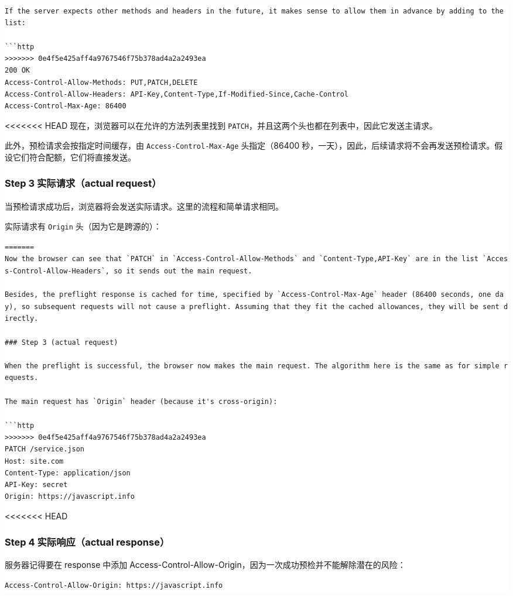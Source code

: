 ```
If the server expects other methods and headers in the future, it makes sense to allow them in advance by adding to the list:

```http
>>>>>>> 0e4f5e425aff4a9767546f75b378ad4a2a2493ea
200 OK
Access-Control-Allow-Methods: PUT,PATCH,DELETE
Access-Control-Allow-Headers: API-Key,Content-Type,If-Modified-Since,Cache-Control
Access-Control-Max-Age: 86400
```

<<<<<<< HEAD
现在，浏览器可以在允许的方法列表里找到 `PATCH`，并且这两个头也都在列表中，因此它发送主请求。

此外，预检请求会按指定时间缓存，由 `Access-Control-Max-Age` 头指定（86400 秒，一天），因此，后续请求将不会再发送预检请求。假设它们符合配额，它们将直接发送。

### Step 3 实际请求（actual request）

当预检请求成功后，浏览器将会发送实际请求。这里的流程和简单请求相同。

实际请求有 `Origin` 头（因为它是跨源的）：

```
=======
Now the browser can see that `PATCH` in `Access-Control-Allow-Methods` and `Content-Type,API-Key` are in the list `Access-Control-Allow-Headers`, so it sends out the main request.

Besides, the preflight response is cached for time, specified by `Access-Control-Max-Age` header (86400 seconds, one day), so subsequent requests will not cause a preflight. Assuming that they fit the cached allowances, they will be sent directly.

### Step 3 (actual request)

When the preflight is successful, the browser now makes the main request. The algorithm here is the same as for simple requests.

The main request has `Origin` header (because it's cross-origin):

```http
>>>>>>> 0e4f5e425aff4a9767546f75b378ad4a2a2493ea
PATCH /service.json
Host: site.com
Content-Type: application/json
API-Key: secret
Origin: https://javascript.info
```

<<<<<<< HEAD
### Step 4 实际响应（actual response）

服务器记得要在 response 中添加 Access-Control-Allow-Origin，因为一次成功预检并不能解除潜在的风险：

```
Access-Control-Allow-Origin: https://javascript.info
```
